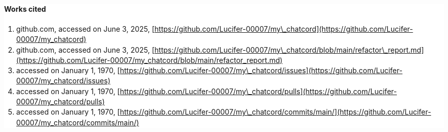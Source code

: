 #### **Works cited**

1. github.com, accessed on June 3, 2025, [https://github.com/Lucifer-00007/my\_chatcord](https://github.com/Lucifer-00007/my_chatcord)  
2. github.com, accessed on June 3, 2025, [https://github.com/Lucifer-00007/my\_chatcord/blob/main/refactor\_report.md](https://github.com/Lucifer-00007/my_chatcord/blob/main/refactor_report.md)  
3. accessed on January 1, 1970, [https://github.com/Lucifer-00007/my\_chatcord/issues](https://github.com/Lucifer-00007/my_chatcord/issues)  
4. accessed on January 1, 1970, [https://github.com/Lucifer-00007/my\_chatcord/pulls](https://github.com/Lucifer-00007/my_chatcord/pulls)  
5. accessed on January 1, 1970, [https://github.com/Lucifer-00007/my\_chatcord/commits/main/](https://github.com/Lucifer-00007/my_chatcord/commits/main/)